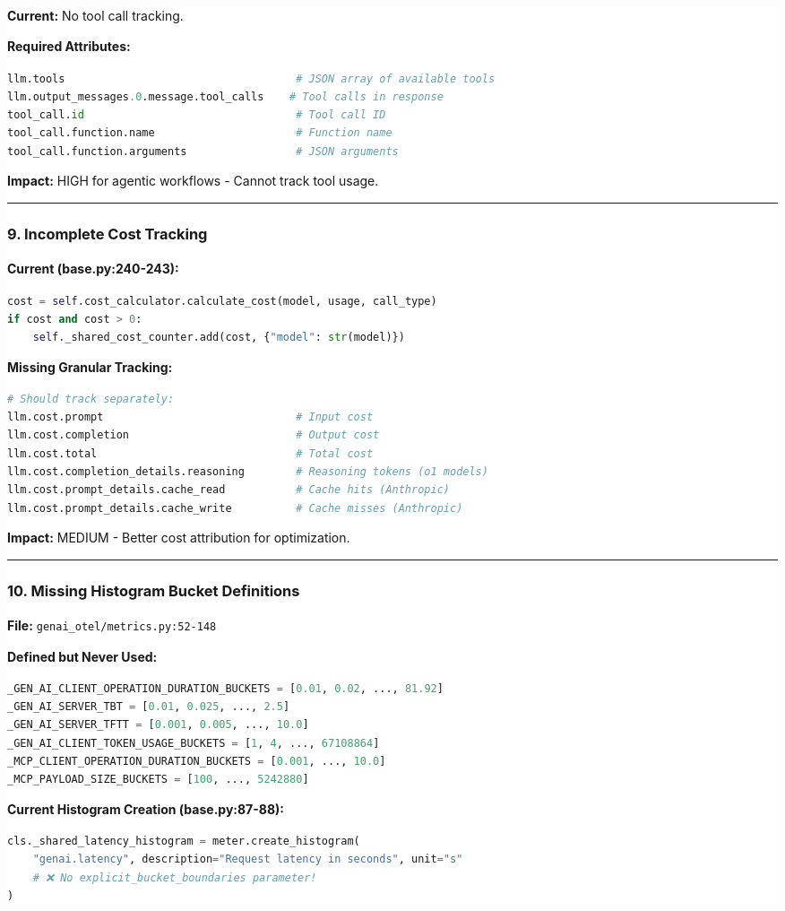 **Current:** No tool call tracking.

**Required Attributes:**
```python
llm.tools                                    # JSON array of available tools
llm.output_messages.0.message.tool_calls    # Tool calls in response
tool_call.id                                 # Tool call ID
tool_call.function.name                      # Function name
tool_call.function.arguments                 # JSON arguments
```

**Impact:** HIGH for agentic workflows - Cannot track tool usage.

---

### 9. Incomplete Cost Tracking

**Current (base.py:240-243):**
```python
cost = self.cost_calculator.calculate_cost(model, usage, call_type)
if cost and cost > 0:
    self._shared_cost_counter.add(cost, {"model": str(model)})
```

**Missing Granular Tracking:**
```python
# Should track separately:
llm.cost.prompt                              # Input cost
llm.cost.completion                          # Output cost
llm.cost.total                               # Total cost
llm.cost.completion_details.reasoning        # Reasoning tokens (o1 models)
llm.cost.prompt_details.cache_read           # Cache hits (Anthropic)
llm.cost.prompt_details.cache_write          # Cache misses (Anthropic)
```

**Impact:** MEDIUM - Better cost attribution for optimization.

---

### 10. Missing Histogram Bucket Definitions

**File:** `genai_otel/metrics.py:52-148`

**Defined but Never Used:**
```python
_GEN_AI_CLIENT_OPERATION_DURATION_BUCKETS = [0.01, 0.02, ..., 81.92]
_GEN_AI_SERVER_TBT = [0.01, 0.025, ..., 2.5]
_GEN_AI_SERVER_TFTT = [0.001, 0.005, ..., 10.0]
_GEN_AI_CLIENT_TOKEN_USAGE_BUCKETS = [1, 4, ..., 67108864]
_MCP_CLIENT_OPERATION_DURATION_BUCKETS = [0.001, ..., 10.0]
_MCP_PAYLOAD_SIZE_BUCKETS = [100, ..., 5242880]
```

**Current Histogram Creation (base.py:87-88):**
```python
cls._shared_latency_histogram = meter.create_histogram(
    "genai.latency", description="Request latency in seconds", unit="s"
    # ❌ No explicit_bucket_boundaries parameter!
)
```
